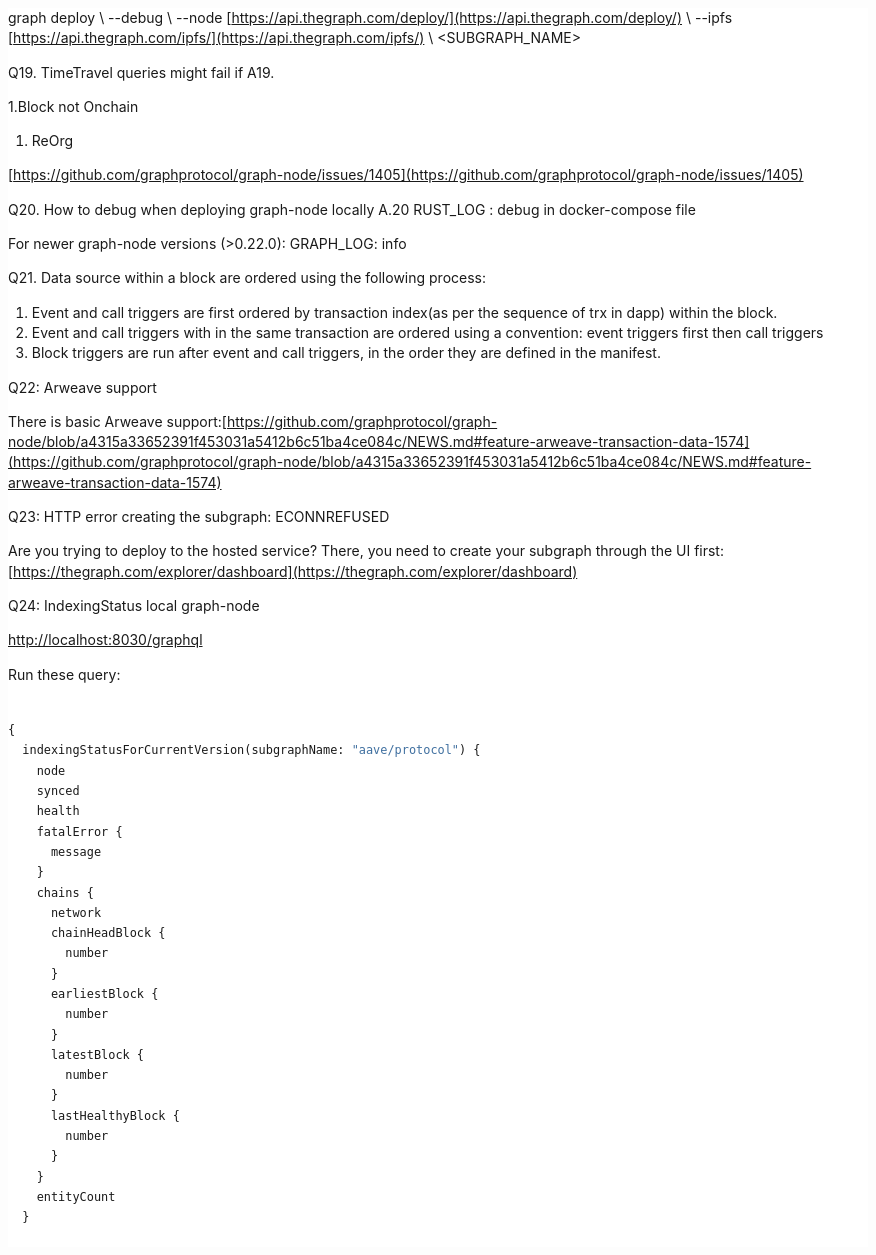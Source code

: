 graph deploy \ --debug \ --node [https://api.thegraph.com/deploy/](https://api.thegraph.com/deploy/) \ --ipfs [https://api.thegraph.com/ipfs/](https://api.thegraph.com/ipfs/) \ \<SUBGRAPH\_NAME>

Q19. TimeTravel queries might fail if A19.

1.Block not Onchain

1. ReOrg

[https://github.com/graphprotocol/graph-node/issues/1405](https://github.com/graphprotocol/graph-node/issues/1405)

Q20. How to debug when deploying graph-node locally A.20 RUST\_LOG : debug in docker-compose file

For newer graph-node versions (>0.22.0): GRAPH\_LOG: info

Q21. Data source within a block are ordered using the following process:

1. Event and call triggers are first ordered by transaction index(as per the sequence of trx in dapp) within the block.
2. Event and call triggers with in the same transaction are ordered using a convention: event triggers first then call triggers
3. Block triggers are run after event and call triggers, in the order they are defined in the manifest.

Q22: Arweave support

There is basic Arweave support:[https://github.com/graphprotocol/graph-node/blob/a4315a33652391f453031a5412b6c51ba4ce084c/NEWS.md#feature-arweave-transaction-data-1574](https://github.com/graphprotocol/graph-node/blob/a4315a33652391f453031a5412b6c51ba4ce084c/NEWS.md#feature-arweave-transaction-data-1574)

Q23: HTTP error creating the subgraph: ECONNREFUSED

Are you trying to deploy to the hosted service? There, you need to create your subgraph through the UI first:[https://thegraph.com/explorer/dashboard](https://thegraph.com/explorer/dashboard)

Q24: IndexingStatus local graph-node

[http://localhost:8030/graphql](http://localhost:8030/graphql)

Run these query:

```graphql
 
{
  indexingStatusForCurrentVersion(subgraphName: "aave/protocol") {
    node
    synced
    health
    fatalError {
      message
    }
    chains {
      network
      chainHeadBlock {
        number
      }
      earliestBlock {
        number
      }
      latestBlock { 
        number 
      }
      lastHealthyBlock { 
        number
      }
    }
    entityCount
  }
  
```